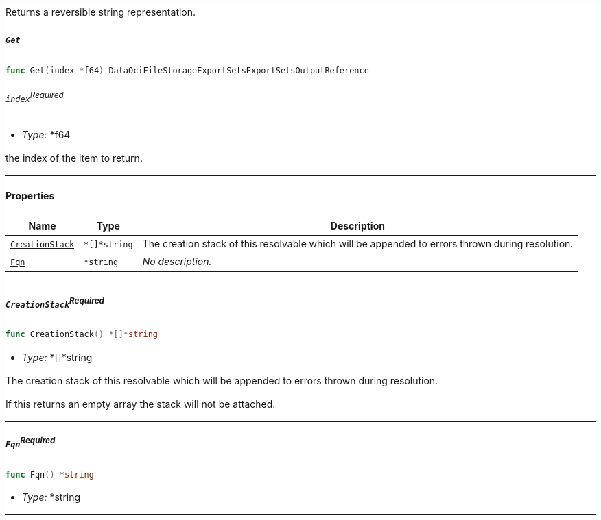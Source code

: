 Returns a reversible string representation.

##### `Get` <a name="Get" id="rhizo-co-terraform-provider-oci.dataOciFileStorageExportSets.DataOciFileStorageExportSetsExportSetsList.get"></a>

```go
func Get(index *f64) DataOciFileStorageExportSetsExportSetsOutputReference
```

###### `index`<sup>Required</sup> <a name="index" id="rhizo-co-terraform-provider-oci.dataOciFileStorageExportSets.DataOciFileStorageExportSetsExportSetsList.get.parameter.index"></a>

- *Type:* *f64

the index of the item to return.

---


#### Properties <a name="Properties" id="Properties"></a>

| **Name** | **Type** | **Description** |
| --- | --- | --- |
| <code><a href="#rhizo-co-terraform-provider-oci.dataOciFileStorageExportSets.DataOciFileStorageExportSetsExportSetsList.property.creationStack">CreationStack</a></code> | <code>*[]*string</code> | The creation stack of this resolvable which will be appended to errors thrown during resolution. |
| <code><a href="#rhizo-co-terraform-provider-oci.dataOciFileStorageExportSets.DataOciFileStorageExportSetsExportSetsList.property.fqn">Fqn</a></code> | <code>*string</code> | *No description.* |

---

##### `CreationStack`<sup>Required</sup> <a name="CreationStack" id="rhizo-co-terraform-provider-oci.dataOciFileStorageExportSets.DataOciFileStorageExportSetsExportSetsList.property.creationStack"></a>

```go
func CreationStack() *[]*string
```

- *Type:* *[]*string

The creation stack of this resolvable which will be appended to errors thrown during resolution.

If this returns an empty array the stack will not be attached.

---

##### `Fqn`<sup>Required</sup> <a name="Fqn" id="rhizo-co-terraform-provider-oci.dataOciFileStorageExportSets.DataOciFileStorageExportSetsExportSetsList.property.fqn"></a>

```go
func Fqn() *string
```

- *Type:* *string

---